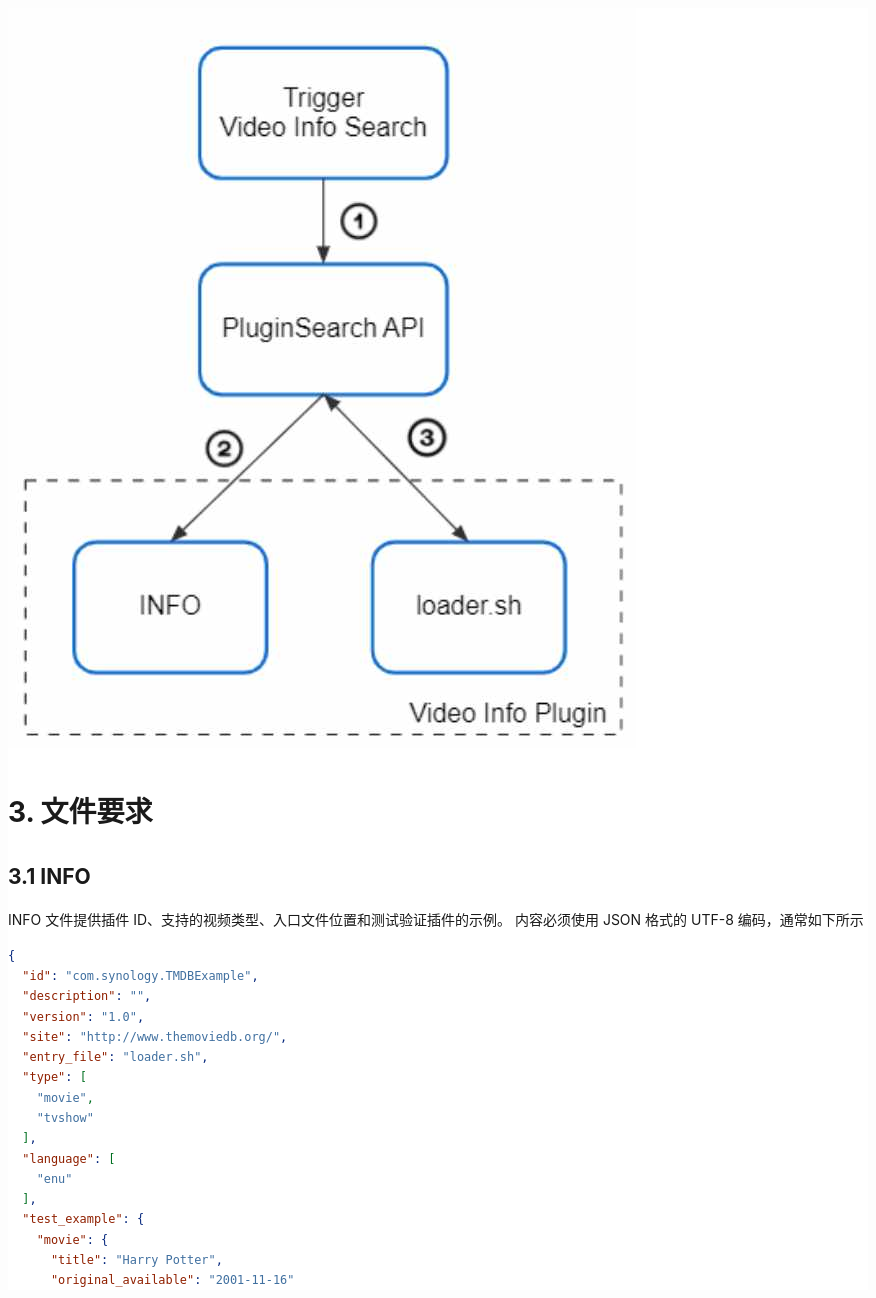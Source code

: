 ![1](/pictures/post/2022/03/1.png)

# 3. 文件要求

## 3.1 INFO

INFO 文件提供插件 ID、支持的视频类型、入口文件位置和测试验证插件的示例。 内容必须使用 JSON 格式的 UTF-8 编码，通常如下所示

```json
{
  "id": "com.synology.TMDBExample",
  "description": "",
  "version": "1.0",
  "site": "http://www.themoviedb.org/",
  "entry_file": "loader.sh",
  "type": [
    "movie",
    "tvshow"
  ],
  "language": [
    "enu"
  ],
  "test_example": {
    "movie": {
      "title": "Harry Potter",
      "original_available": "2001-11-16"
```